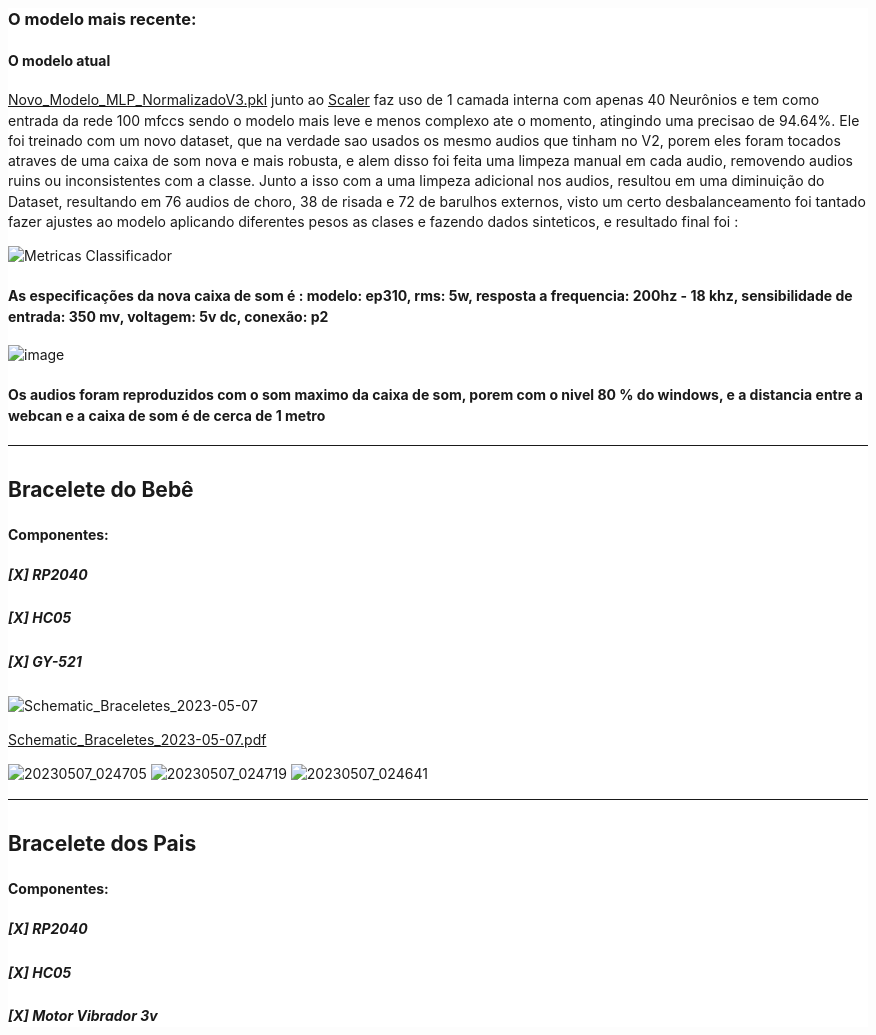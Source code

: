 ### O modelo mais recente:

#### O modelo atual 
[Novo_Modelo_MLP_NormalizadoV3.pkl](https://github.com/NULLBYTE-RGH/Baba-Eletronica-Para-Pais-Deficientes-Auditivos/blob/main/Modelos/Novo_Modelo_MLP_NormalizadoV3.pkl) junto ao 
[Scaler](https://github.com/NULLBYTE-RGH/Baba-Eletronica-Para-Pais-Deficientes-Auditivos/blob/main/Modelos/scalers_Novo_Modelo_MLP_NormalizadoV3.pkl)
faz uso de 1 camada interna com apenas 40 Neurônios e tem como entrada da rede 100 mfccs sendo o modelo mais leve e menos complexo ate o momento, atingindo uma precisao de 94.64%. Ele foi treinado com um novo dataset, que na verdade sao usados os mesmo audios que tinham no V2, porem eles foram tocados atraves de uma caixa de som nova e mais robusta, e alem disso foi feita uma limpeza manual em cada audio, removendo audios ruins ou inconsistentes com a classe. Junto a isso com a uma limpeza adicional nos audios, resultou em uma diminuição do Dataset, resultando em 76 audios de choro, 38 de risada e 72 de barulhos externos, visto um certo desbalanceamento foi tantado fazer ajustes ao modelo aplicando diferentes pesos as clases e fazendo dados sinteticos, e  resultado final foi :

![Metricas Classificador](https://github.com/NULLBYTE-RGH/Baba-Eletronica-Para-Pais-Deficientes-Auditivos/assets/79452652/62ac5f01-3c93-4a2d-b967-e197cd986869)


#### As especificações da nova caixa de som é : modelo: ep310, rms: 5w, resposta a frequencia: 200hz - 18 khz, sensibilidade de entrada: 350 mv, voltagem: 5v dc, conexão: p2
![image](https://github.com/NULLBYTE-RGH/Baba-Eletronica-Para-Pais-Deficientes-Auditivos/assets/79452652/0fee7c38-8723-44e9-bc11-3dc9bfdad1dd)
#### Os audios foram reproduzidos com o som maximo da caixa de som, porem com o nivel 80 % do windows, e a distancia entre a webcan e a caixa de som é de cerca de 1 metro
-----------------------------------------------------------------------------------------------------------------------------------------------

## Bracelete do Bebê
#### Componentes:
##### [X] RP2040
##### [X] HC05
##### [X] GY-521

![Schematic_Braceletes_2023-05-07](https://user-images.githubusercontent.com/79452652/236659943-06a6c9fd-1885-46ea-8e11-d2c3af3c8430.png)

[Schematic_Braceletes_2023-05-07.pdf](https://github.com/NULLBYTE-RGH/Baba-Eletronica-Para-Pais-Deficientes-Auditivos/files/11414012/Schematic_Braceletes_2023-05-07.pdf)


![20230507_024705](https://user-images.githubusercontent.com/79452652/236660184-9f637797-effc-456f-886f-73b34f7a8ef3.jpg)
![20230507_024719](https://user-images.githubusercontent.com/79452652/236660185-396e8231-055a-4ce1-a304-7e582b9e6548.jpg)
![20230507_024641](https://user-images.githubusercontent.com/79452652/236660186-10f37fd1-2ff8-4fbd-b65c-1b289e9078fc.jpg)

-----------------------------------------------------------------------------------------------------------------------------------------------

## Bracelete dos Pais
#### Componentes:
##### [X] RP2040
##### [X] HC05
##### [X] Motor Vibrador 3v
